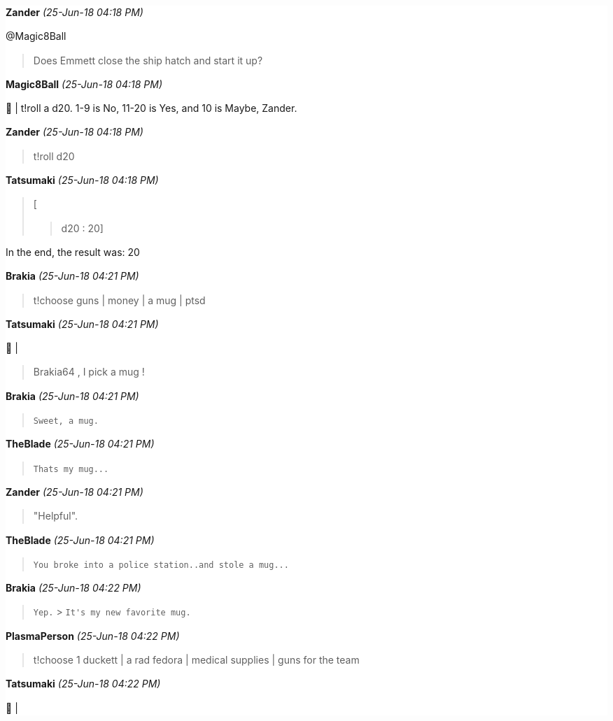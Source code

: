 **Zander** _(25-Jun-18 04:18 PM)_

@Magic8Ball

> Does Emmett close the ship hatch and start it up?

**Magic8Ball** _(25-Jun-18 04:18 PM)_

🎱 | t!roll a d20. 1-9 is No, 11-20 is Yes, and 10 is Maybe, Zander.

**Zander** _(25-Jun-18 04:18 PM)_

> t!roll d20

**Tatsumaki** _(25-Jun-18 04:18 PM)_

> [
>
> > d20
> > : 20]

In the end, the result was:
20

**Brakia** _(25-Jun-18 04:21 PM)_

> t!choose guns | money | a mug | ptsd

**Tatsumaki** _(25-Jun-18 04:21 PM)_

🤔 |

> Brakia64
> , I pick
> a mug
> !

**Brakia** _(25-Jun-18 04:21 PM)_

> `Sweet, a mug.`

**TheBlade** _(25-Jun-18 04:21 PM)_

> `Thats my mug...`

**Zander** _(25-Jun-18 04:21 PM)_

> "Helpful".

**TheBlade** _(25-Jun-18 04:21 PM)_

> `You broke into a police station..and stole a mug...`

**Brakia** _(25-Jun-18 04:22 PM)_

> `Yep.` > `It's my new favorite mug.`

**PlasmaPerson** _(25-Jun-18 04:22 PM)_

> t!choose 1 duckett | a rad fedora | medical supplies | guns for the team

**Tatsumaki** _(25-Jun-18 04:22 PM)_

🤔 |
